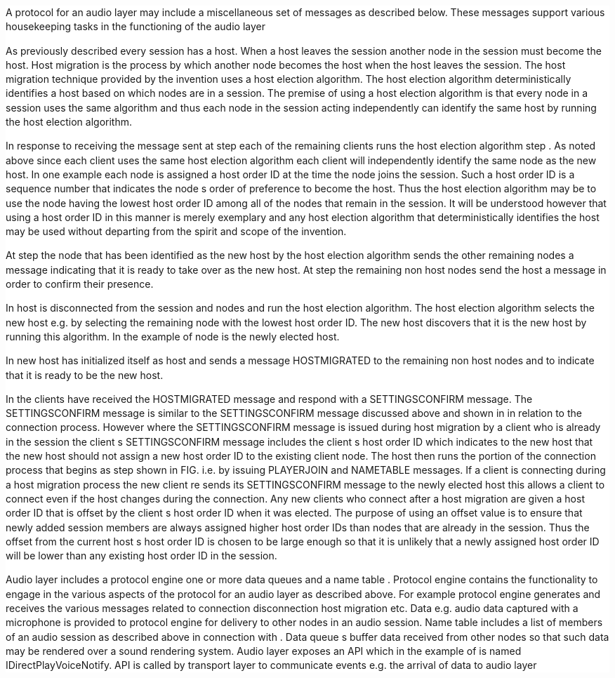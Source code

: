A protocol for an audio layer may include a miscellaneous set of messages as described below. These messages support various housekeeping tasks in the functioning of the audio layer 

As previously described every session has a host. When a host leaves the session another node in the session must become the host. Host migration is the process by which another node becomes the host when the host leaves the session. The host migration technique provided by the invention uses a host election algorithm. The host election algorithm deterministically identifies a host based on which nodes are in a session. The premise of using a host election algorithm is that every node in a session uses the same algorithm and thus each node in the session acting independently can identify the same host by running the host election algorithm.

In response to receiving the message sent at step each of the remaining clients runs the host election algorithm step . As noted above since each client uses the same host election algorithm each client will independently identify the same node as the new host. In one example each node is assigned a host order ID at the time the node joins the session. Such a host order ID is a sequence number that indicates the node s order of preference to become the host. Thus the host election algorithm may be to use the node having the lowest host order ID among all of the nodes that remain in the session. It will be understood however that using a host order ID in this manner is merely exemplary and any host election algorithm that deterministically identifies the host may be used without departing from the spirit and scope of the invention.

At step the node that has been identified as the new host by the host election algorithm sends the other remaining nodes a message indicating that it is ready to take over as the new host. At step the remaining non host nodes send the host a message in order to confirm their presence.

In host is disconnected from the session and nodes and run the host election algorithm. The host election algorithm selects the new host e.g. by selecting the remaining node with the lowest host order ID. The new host discovers that it is the new host by running this algorithm. In the example of node is the newly elected host.

In new host has initialized itself as host and sends a message HOSTMIGRATED to the remaining non host nodes and to indicate that it is ready to be the new host.

In the clients have received the HOSTMIGRATED message and respond with a SETTINGSCONFIRM message. The SETTINGSCONFIRM message is similar to the SETTINGSCONFIRM message discussed above and shown in in relation to the connection process. However where the SETTINGSCONFIRM message is issued during host migration by a client who is already in the session the client s SETTINGSCONFIRM message includes the client s host order ID which indicates to the new host that the new host should not assign a new host order ID to the existing client node. The host then runs the portion of the connection process that begins as step shown in FIG. i.e. by issuing PLAYERJOIN and NAMETABLE messages. If a client is connecting during a host migration process the new client re sends its SETTINGSCONFIRM message to the newly elected host this allows a client to connect even if the host changes during the connection. Any new clients who connect after a host migration are given a host order ID that is offset by the client s host order ID when it was elected. The purpose of using an offset value is to ensure that newly added session members are always assigned higher host order IDs than nodes that are already in the session. Thus the offset from the current host s host order ID is chosen to be large enough so that it is unlikely that a newly assigned host order ID will be lower than any existing host order ID in the session.

Audio layer includes a protocol engine one or more data queues and a name table . Protocol engine contains the functionality to engage in the various aspects of the protocol for an audio layer as described above. For example protocol engine generates and receives the various messages related to connection disconnection host migration etc. Data e.g. audio data captured with a microphone is provided to protocol engine for delivery to other nodes in an audio session. Name table includes a list of members of an audio session as described above in connection with . Data queue s buffer data received from other nodes so that such data may be rendered over a sound rendering system. Audio layer exposes an API which in the example of is named IDirectPlayVoiceNotify. API is called by transport layer to communicate events e.g. the arrival of data to audio layer
